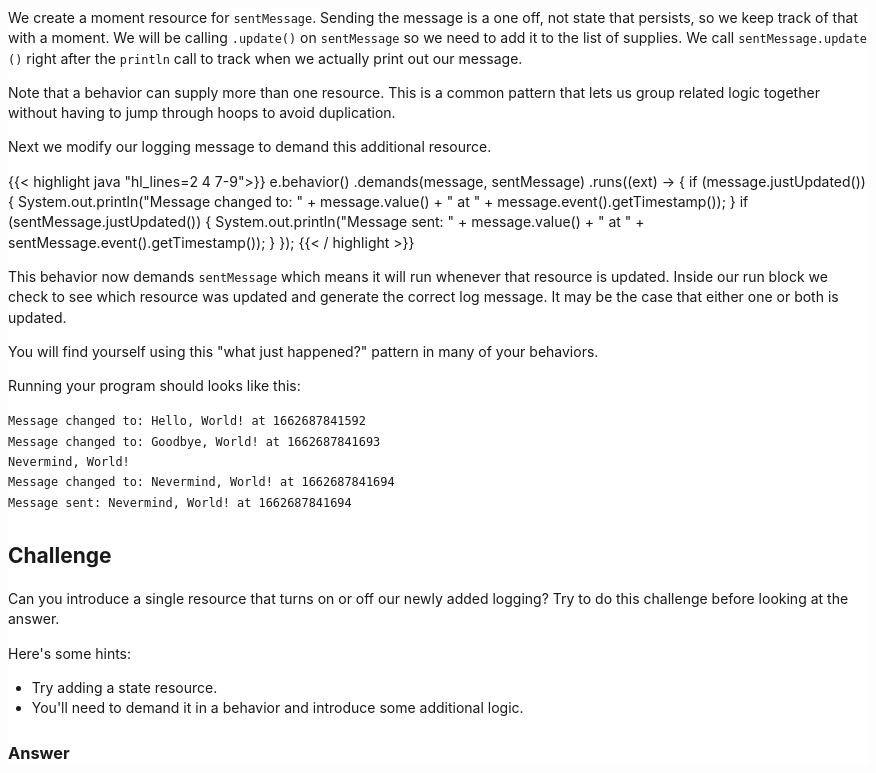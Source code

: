 We create a moment resource for `sentMessage`.
Sending the message is a one off, not state that persists, so we keep track of that with a moment.
We will be calling `.update()` on `sentMessage` so we need to add it to the list of supplies.
We call `sentMessage.update()` right after the `println` call to track when we actually print out our message.

Note that a behavior can supply more than one resource.
This is a common pattern that lets us group related logic together without having to jump through hoops to avoid duplication.

Next we modify our logging message to demand this additional resource.

{{< highlight java "hl_lines=2 4 7-9">}}
e.behavior()
  .demands(message, sentMessage)
  .runs((ext) -> {
    if (message.justUpdated()) {
      System.out.println("Message changed to: " + message.value() + " at " + message.event().getTimestamp());
    }
    if (sentMessage.justUpdated()) {
      System.out.println("Message sent: " + message.value() + " at " + sentMessage.event().getTimestamp());
    }
  });
{{< / highlight >}}

This behavior now demands `sentMessage` which means it will run whenever that resource is updated.
Inside our run block we check to see which resource was updated and generate the correct log message.
It may be the case that either one or both is updated.

You will find yourself using this "what just happened?" pattern in many of your behaviors.

Running your program should looks like this:

```
Message changed to: Hello, World! at 1662687841592
Message changed to: Goodbye, World! at 1662687841693
Nevermind, World!
Message changed to: Nevermind, World! at 1662687841694
Message sent: Nevermind, World! at 1662687841694
```

## Challenge

Can you introduce a single resource that turns on or off our newly added logging?
Try to do this challenge before looking at the answer.

Here's some hints:
* Try adding a state resource.
* You'll need to demand it in a behavior and introduce some additional logic.

### Answer
